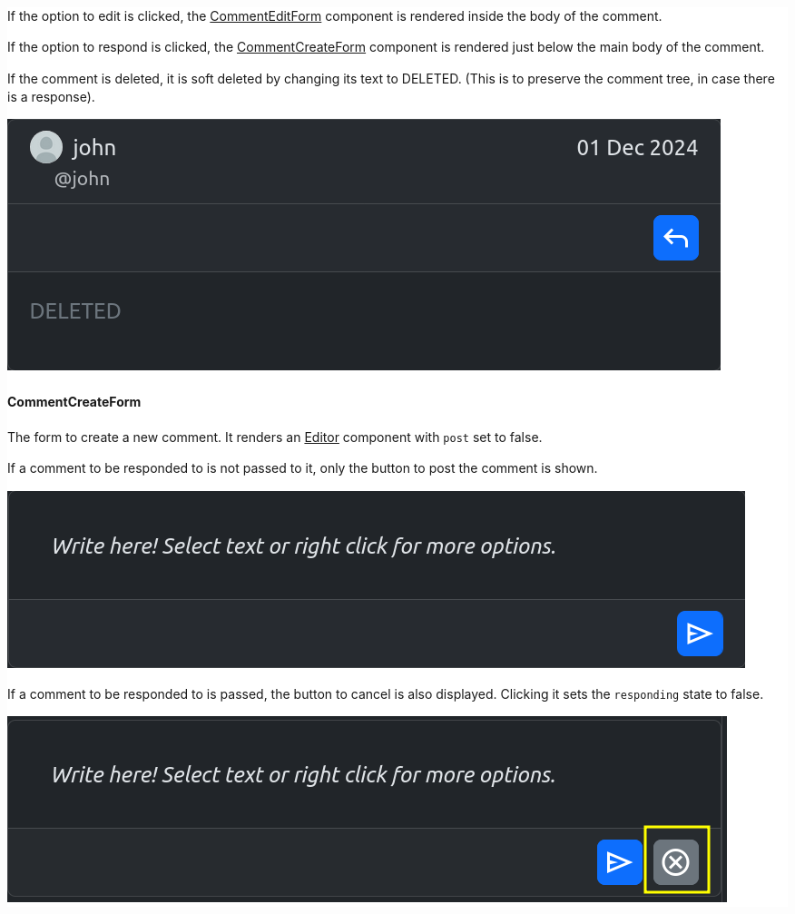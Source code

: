 If the option to edit is clicked, the [CommentEditForm](#commenteditform) component is rendered inside the body of the comment.

If the option to respond is clicked, the [CommentCreateForm](#commentcreateform) component is rendered just below the main body of the comment.

If the comment is deleted, it is soft deleted by changing its text to DELETED. (This is to preserve the comment tree, in case there is a response).

![Deleted comment with the faded text "DELETED"](./readme/comment_deleted.png)

#### CommentCreateForm

The form to create a new comment. It renders an [Editor](#editor) component with `post` set to false.

If a comment to be responded to is not passed to it, only the button to post the comment is shown.

![CommentCreateForm with only one button to post](./readme/commentcreate_no_cancel.png)

If a comment to be responded to is passed, the button to cancel is also displayed. Clicking it sets the `responding` state to false.

![CommentCreateForm with two buttons, one to post and one to cancel](./readme/commentcreate_cancel.png)
